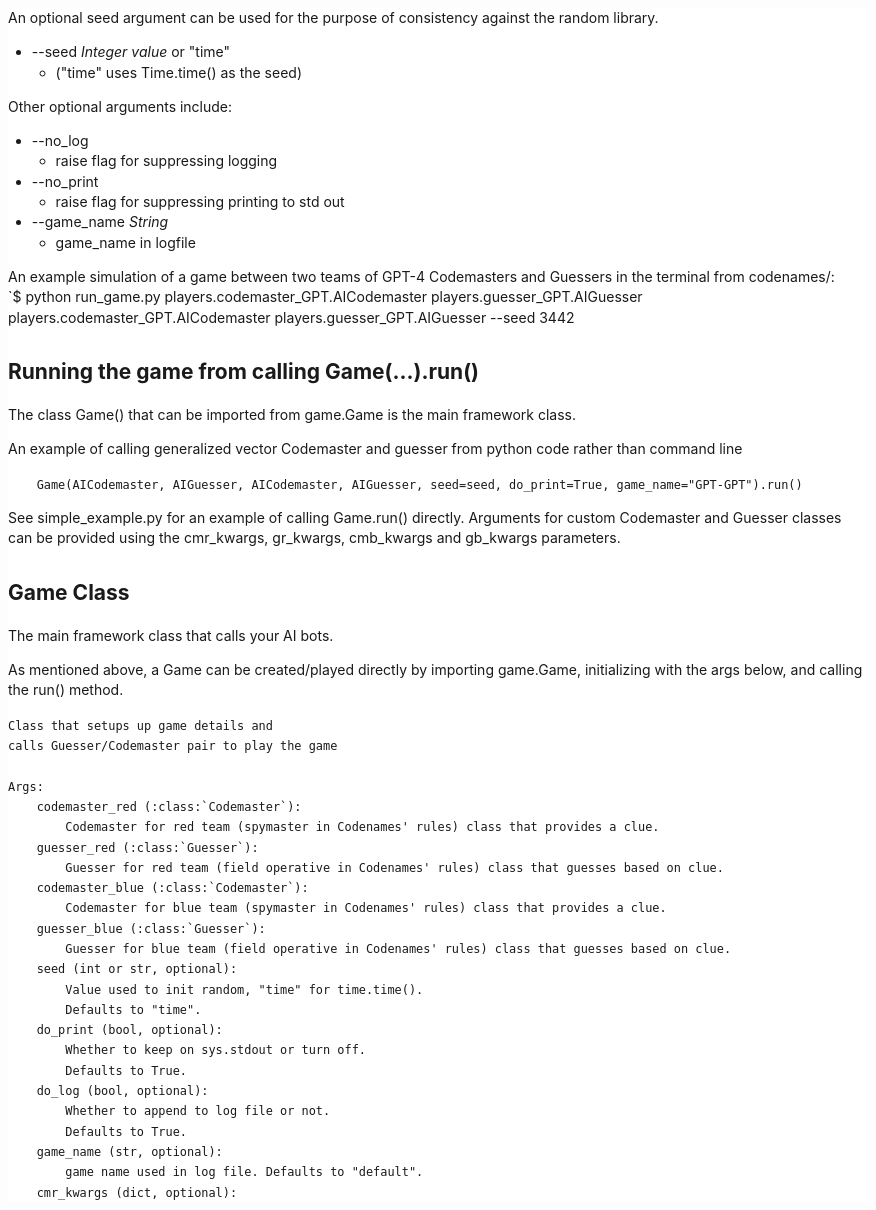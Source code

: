 An optional seed argument can be used for the purpose of consistency against the random library.
* --seed *Integer value* or "time"
  * ("time" uses Time.time() as the seed)

Other optional arguments include:
* --no_log
  * raise flag for suppressing logging
* --no_print
  * raise flag for suppressing printing to std out
* --game_name *String*
  * game_name in logfile

An example simulation of a game between two teams of GPT-4 Codemasters and Guessers in the terminal from codenames/:  
`$ python run_game.py players.codemaster_GPT.AICodemaster players.guesser_GPT.AIGuesser players.codemaster_GPT.AICodemaster players.guesser_GPT.AIGuesser --seed 3442

## Running the game from calling Game(...).run()

The class Game() that can be imported from game.Game is the main framework class.

An example of calling generalized vector Codemaster and guesser from python code rather than command line
```
    Game(AICodemaster, AIGuesser, AICodemaster, AIGuesser, seed=seed, do_print=True, game_name="GPT-GPT").run()
```

See simple_example.py for an example of calling Game.run() directly.
Arguments for custom Codemaster and Guesser classes can be provided using the cmr_kwargs, gr_kwargs, cmb_kwargs and gb_kwargs parameters.

## Game Class

The main framework class that calls your AI bots.

As mentioned above, a Game can be created/played directly by importing game.Game,
initializing with the args below, and calling the run() method.

```
Class that setups up game details and 
calls Guesser/Codemaster pair to play the game

Args:
    codemaster_red (:class:`Codemaster`):
        Codemaster for red team (spymaster in Codenames' rules) class that provides a clue.
    guesser_red (:class:`Guesser`):
        Guesser for red team (field operative in Codenames' rules) class that guesses based on clue.
    codemaster_blue (:class:`Codemaster`):
        Codemaster for blue team (spymaster in Codenames' rules) class that provides a clue.
    guesser_blue (:class:`Guesser`):
        Guesser for blue team (field operative in Codenames' rules) class that guesses based on clue.
    seed (int or str, optional): 
        Value used to init random, "time" for time.time(). 
        Defaults to "time".
    do_print (bool, optional): 
        Whether to keep on sys.stdout or turn off. 
        Defaults to True.
    do_log (bool, optional): 
        Whether to append to log file or not. 
        Defaults to True.
    game_name (str, optional): 
        game name used in log file. Defaults to "default".
    cmr_kwargs (dict, optional):
```